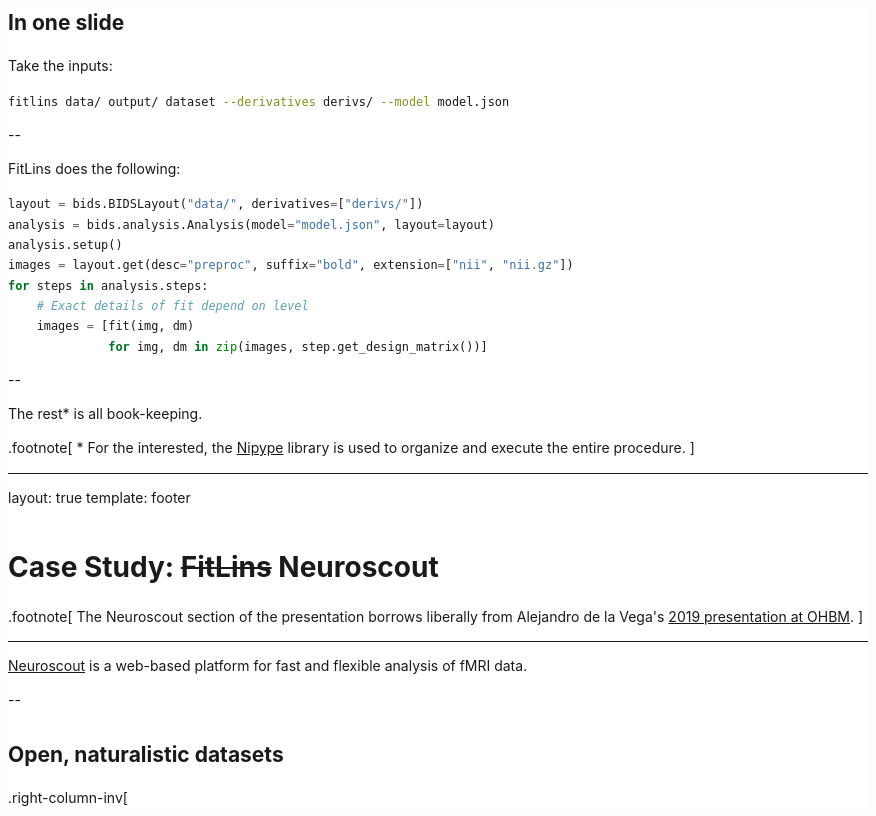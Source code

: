 
## In one slide

Take the inputs:

```Bash
fitlins data/ output/ dataset --derivatives derivs/ --model model.json
```

--

FitLins does the following:

```Python
layout = bids.BIDSLayout("data/", derivatives=["derivs/"])
analysis = bids.analysis.Analysis(model="model.json", layout=layout)
analysis.setup()
images = layout.get(desc="preproc", suffix="bold", extension=["nii", "nii.gz"])
for steps in analysis.steps:
    # Exact details of fit depend on level
    images = [fit(img, dm)
              for img, dm in zip(images, step.get_design_matrix())]
```

--

The rest\* is all book-keeping.

.footnote[
\* For the interested, the [Nipype](https://nipype.readthedocs.io) library is used to organize
and execute the entire procedure.
]

---
layout: true
template: footer

# Case Study: ~~FitLins~~ Neuroscout

.footnote[
The Neuroscout section of the presentation borrows liberally from Alejandro de la Vega's
[2019 presentation at OHBM](https://www.pathlms.com/ohbm/courses/12238/sections/15845/video_presentations/138230).
]

---

[Neuroscout](https://neuroscout.org) is a web-based platform for fast and flexible analysis of
fMRI data.

--

## Open, naturalistic datasets

.right-column-inv[